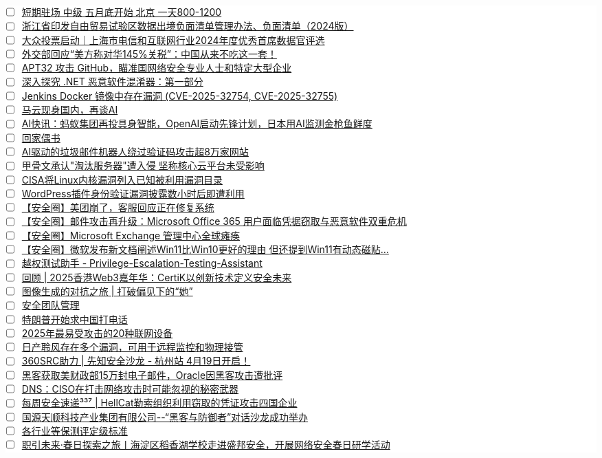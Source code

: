   - [ ] [短期驻场 中级 五月底开始 北京 一天800-1200](https://mp.weixin.qq.com/s?__biz=Mzg5OTg1MDk0Mw==&mid=2247485553&idx=1&sn=1444e1bdd52b8244fd2df8b8e9363407)
  - [ ] [浙江省印发自由贸易试验区数据出境负面清单管理办法、负面清单（2024版）](https://mp.weixin.qq.com/s?__biz=MzUzODYyMDIzNw==&mid=2247518060&idx=1&sn=40b766c77e6f1352d278d29d34145e13)
  - [ ] [大众投票启动｜上海市电信和互联网行业2024年度优秀首席数据官评选](https://mp.weixin.qq.com/s?__biz=MzUzODYyMDIzNw==&mid=2247518060&idx=2&sn=fe7891a6cda35b1a28f4ec1b2db3f247)
  - [ ] [外交部回应“美方称对华145%关税”：中国从来不吃这一套！](https://mp.weixin.qq.com/s?__biz=MzIwNDYzNTYxNQ==&mid=2247502841&idx=1&sn=0f1a37436cf80595bcd0a3d4fd63ffec)
  - [ ] [APT32 攻击 GitHub，瞄准国网络安全专业人士和特定大型企业](https://mp.weixin.qq.com/s?__biz=MzAxMjYyMzkwOA==&mid=2247529020&idx=1&sn=5902ba90fbb7f192ef9bf3210ed9e7ca)
  - [ ] [深入探究 .NET 恶意软件混淆器：第一部分](https://mp.weixin.qq.com/s?__biz=MzAxMjYyMzkwOA==&mid=2247529020&idx=2&sn=8b0edee50cf4fdce1245d626ca53fdfc)
  - [ ] [Jenkins Docker 镜像中存在漏洞 (CVE-2025-32754, CVE-2025-32755)](https://mp.weixin.qq.com/s?__biz=MzAxMjYyMzkwOA==&mid=2247529020&idx=3&sn=307880420bc8cb8495f1f825729ab4ec)
  - [ ] [马云现身国内，再谈AI](https://mp.weixin.qq.com/s?__biz=MzIxMDIwODM2MA==&mid=2653931949&idx=1&sn=158944fdbb03e86096cbd0d8ffae7a10)
  - [ ] [AI快讯：蚂蚁集团再投具身智能，OpenAI启动先锋计划，日本用AI监测金枪鱼鲜度](https://mp.weixin.qq.com/s?__biz=MzIxMDIwODM2MA==&mid=2653931949&idx=2&sn=2c7aa2f06dcd16f61469ae273ffd999f)
  - [ ] [回家偶书](https://mp.weixin.qq.com/s?__biz=MzI2Njg1OTA3OA==&mid=2247484257&idx=1&sn=ff8370b21faa094f21969f921e669d28)
  - [ ] [AI驱动的垃圾邮件机器人绕过验证码攻击超8万家网站](https://mp.weixin.qq.com/s?__biz=MjM5NjA0NjgyMA==&mid=2651318396&idx=1&sn=501e25ecf717640fdf3fef79eb3c531e)
  - [ ] [甲骨文承认\"淘汰服务器\"遭入侵 坚称核心云平台未受影响](https://mp.weixin.qq.com/s?__biz=MjM5NjA0NjgyMA==&mid=2651318396&idx=2&sn=ac0968ca73f9c47b686b13a963383380)
  - [ ] [CISA将Linux内核漏洞列入已知被利用漏洞目录](https://mp.weixin.qq.com/s?__biz=MjM5NjA0NjgyMA==&mid=2651318396&idx=3&sn=a78c051f89f530f4063d6b0d8232c8ac)
  - [ ] [WordPress插件身份验证漏洞披露数小时后即遭利用](https://mp.weixin.qq.com/s?__biz=MjM5NjA0NjgyMA==&mid=2651318396&idx=4&sn=d4cd7bb135efe9f1d1a5aac2a77284ce)
  - [ ] [【安全圈】美团崩了，客服回应正在修复系统](https://mp.weixin.qq.com/s?__biz=MzIzMzE4NDU1OQ==&mid=2652069020&idx=1&sn=022ed79cce0b038cf559d886b23da2af)
  - [ ] [【安全圈】邮件攻击再升级：Microsoft Office 365 用户面临凭据窃取与恶意软件双重危机](https://mp.weixin.qq.com/s?__biz=MzIzMzE4NDU1OQ==&mid=2652069020&idx=2&sn=0e35bc95a241b190fd76aeb61fd1ccfb)
  - [ ] [【安全圈】Microsoft Exchange 管理中心全球瘫痪](https://mp.weixin.qq.com/s?__biz=MzIzMzE4NDU1OQ==&mid=2652069020&idx=3&sn=66242b574455ca3217d617cf6002cc8f)
  - [ ] [【安全圈】微软发布新文档阐述Win11比Win10更好的理由 但还提到Win11有动态磁贴…](https://mp.weixin.qq.com/s?__biz=MzIzMzE4NDU1OQ==&mid=2652069020&idx=4&sn=8375e90c9f0cf24659572ab26b03ae46)
  - [ ] [越权测试助手 - Privilege-Escalation-Testing-Assistant](https://mp.weixin.qq.com/s?__biz=MzIzNTE0Mzc0OA==&mid=2247486221&idx=1&sn=7acdda281e58868d14dc9713cbeb35d8)
  - [ ] [回顾 | 2025香港Web3嘉年华：CertiK以创新技术定义安全未来](https://mp.weixin.qq.com/s?__biz=MzU5OTg4MTIxMw==&mid=2247504106&idx=1&sn=b5c65ac97ae5321c0c1fd2a535f56bf2)
  - [ ] [图像生成的对抗之旅 | 打破偏见下的“她”](https://mp.weixin.qq.com/s?__biz=MzA3NDM4NTk4NA==&mid=2452946658&idx=1&sn=4543973c05baf3386966231b3fc42bfb)
  - [ ] [安全团队管理](https://mp.weixin.qq.com/s?__biz=Mzg5OTkwMjEwMg==&mid=2247483944&idx=1&sn=4c2d0448273e6abf880dd6ac9dc809c9)
  - [ ] [特朗普开始求中国打电话](https://mp.weixin.qq.com/s?__biz=MzkyMDIyNTAzMA==&mid=2247488099&idx=1&sn=71bb6e0c8f21079aafdab9e3e0dbfa1b)
  - [ ] [2025年最易受攻击的20种联网设备](https://mp.weixin.qq.com/s?__biz=MzI2NTg4OTc5Nw==&mid=2247522711&idx=1&sn=fda1760a7c2d9f7a3e7af0d6f3e85e4a)
  - [ ] [日产聆风存在多个漏洞，可用于远程监控和物理接管](https://mp.weixin.qq.com/s?__biz=MzI2NTg4OTc5Nw==&mid=2247522711&idx=2&sn=2524dc1d635d1e0a9ec3abc54886f6ab)
  - [ ] [360SRC助力 | 先知安全沙龙 - 杭州站 4月19日开启！](https://mp.weixin.qq.com/s?__biz=MzkzOTIyMzYyMg==&mid=2247495205&idx=1&sn=6b6b3aeca0822027ac274733e58f132e)
  - [ ] [黑客获取美财政部15万封电子邮件，Oracle因黑客攻击遭批评](https://mp.weixin.qq.com/s?__biz=MzA5MzU5MzQzMA==&mid=2652115219&idx=1&sn=364ef2eb01d80d1dd43f802d7eacc671)
  - [ ] [DNS：CISO在打击网络攻击时可能忽视的秘密武器](https://mp.weixin.qq.com/s?__biz=MzA5MzU5MzQzMA==&mid=2652115218&idx=1&sn=ee501d1f399b6eee06f71144ad16b6ee)
  - [ ] [每周安全速递³³⁷ | HellCat勒索组织利用窃取的凭证攻击四国企业](https://mp.weixin.qq.com/s?__biz=MzI0NDgxMzgxNA==&mid=2247496746&idx=1&sn=783987da678d87e0f32b38fc6e5b3e53)
  - [ ] [国源天顺科技产业集团有限公司--“黑客与防御者”对话沙龙成功举办](https://mp.weixin.qq.com/s?__biz=Mzg3MTU1MTIzMQ==&mid=2247496785&idx=1&sn=f7dcec7d9917f5efa604ed4d69a269d2)
  - [ ] [各行业等保测评定级标准](https://mp.weixin.qq.com/s?__biz=Mzg3MTU1MTIzMQ==&mid=2247496785&idx=2&sn=3542f89203770fe65d909cfe65d5724d)
  - [ ] [职引未来·春日探索之旅丨海淀区稻香湖学校走进盛邦安全，开展网络安全春日研学活动](https://mp.weixin.qq.com/s?__biz=MzAwNTAxMjUwNw==&mid=2650278101&idx=1&sn=3e32d09f511eec646d7177aeb2e0fbc2)